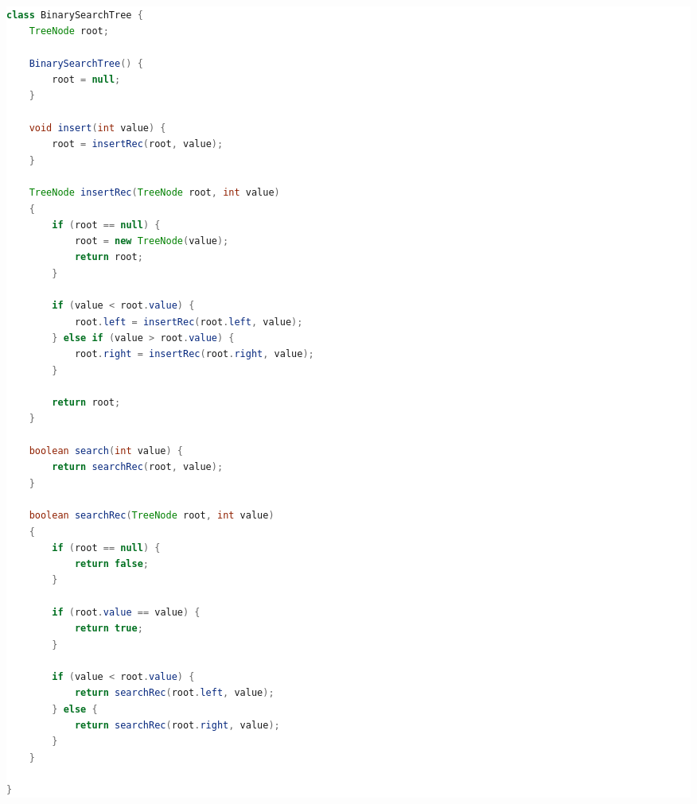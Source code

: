 ```Java
class BinarySearchTree {
    TreeNode root;

    BinarySearchTree() {
        root = null;
    }

    void insert(int value) {
        root = insertRec(root, value);
    }

    TreeNode insertRec(TreeNode root, int value) 
    {
        if (root == null) {
            root = new TreeNode(value);
            return root;
        }

        if (value < root.value) {
            root.left = insertRec(root.left, value);
        } else if (value > root.value) {
            root.right = insertRec(root.right, value);
        }

        return root;
    }

    boolean search(int value) {
        return searchRec(root, value);
    }

    boolean searchRec(TreeNode root, int value) 
    {
        if (root == null) {
            return false;
        }

        if (root.value == value) {
            return true;
        }

        if (value < root.value) {
            return searchRec(root.left, value);
        } else {
            return searchRec(root.right, value);
        }
    }

}
```
